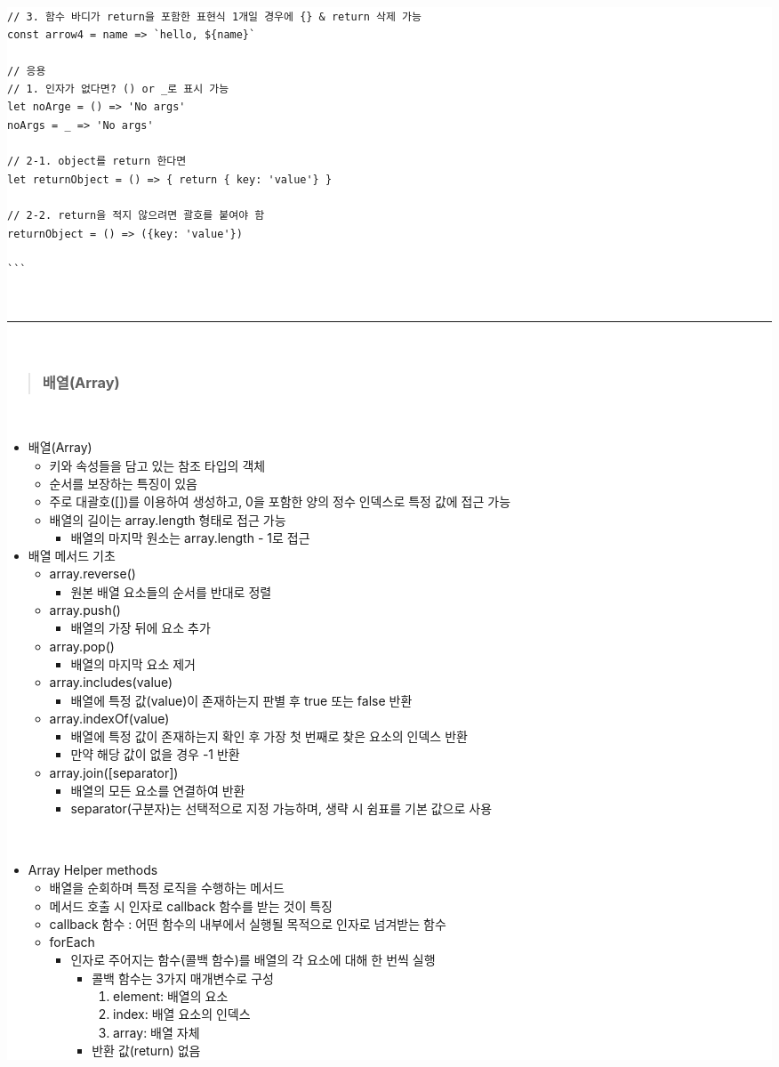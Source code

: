    // 3. 함수 바디가 return을 포함한 표현식 1개일 경우에 {} & return 삭제 가능
    const arrow4 = name => `hello, ${name}`

    // 응용
    // 1. 인자가 없다면? () or _로 표시 가능
    let noArge = () => 'No args'
    noArgs = _ => 'No args'

    // 2-1. object를 return 한다면
    let returnObject = () => { return { key: 'value'} }

    // 2-2. return을 적지 않으려면 괄호를 붙여야 함
    returnObject = () => ({key: 'value'})
  
    ```  

<br>
<hr>
<br>

>### 배열(Array)

<br>

- 배열(Array)
  - 키와 속성들을 담고 있는 참조 타입의 객체
  - 순서를 보장하는 특징이 있음
  - 주로 대괄호([])를 이용하여 생성하고, 0을 포함한 양의 정수 인덱스로 특정 값에 접근 가능
  - 배열의 길이는 array.length 형태로 접근 가능
    - 배열의 마지막 원소는 array.length - 1로 접근
- 배열 메서드 기초
  - array.reverse()
    - 원본 배열 요소들의 순서를 반대로 정렬
  - array.push()
    - 배열의 가장 뒤에 요소 추가
  - array.pop()
    - 배열의 마지막 요소 제거
  - array.includes(value)
    - 배열에 특정 값(value)이 존재하는지 판별 후 true 또는 false 반환
  - array.indexOf(value)
    - 배열에 특정 값이 존재하는지 확인 후 가장 첫 번째로 찾은 요소의 인덱스 반환
    - 만약 해당 값이 없을 경우 -1 반환
  - array.join([separator])
    - 배열의 모든 요소를 연결하여 반환
    - separator(구분자)는 선택적으로 지정 가능하며, 생략 시 쉼표를 기본 값으로 사용

<br>

- Array Helper methods
  - 배열을 순회하며 특정 로직을 수행하는 메서드
  - 메서드 호출 시 인자로 callback 함수를 받는 것이 특징
  - callback 함수 : 어떤 함수의 내부에서 실행될 목적으로 인자로 넘겨받는 함수
  - forEach
    - 인자로 주어지는 함수(콜백 함수)를 배열의 각 요소에 대해 한 번씩 실행
      - 콜백 함수는 3가지 매개변수로 구성
        1. element: 배열의 요소
        2. index: 배열 요소의 인덱스
        3. array: 배열 자체
      - 반환 값(return) 없음
